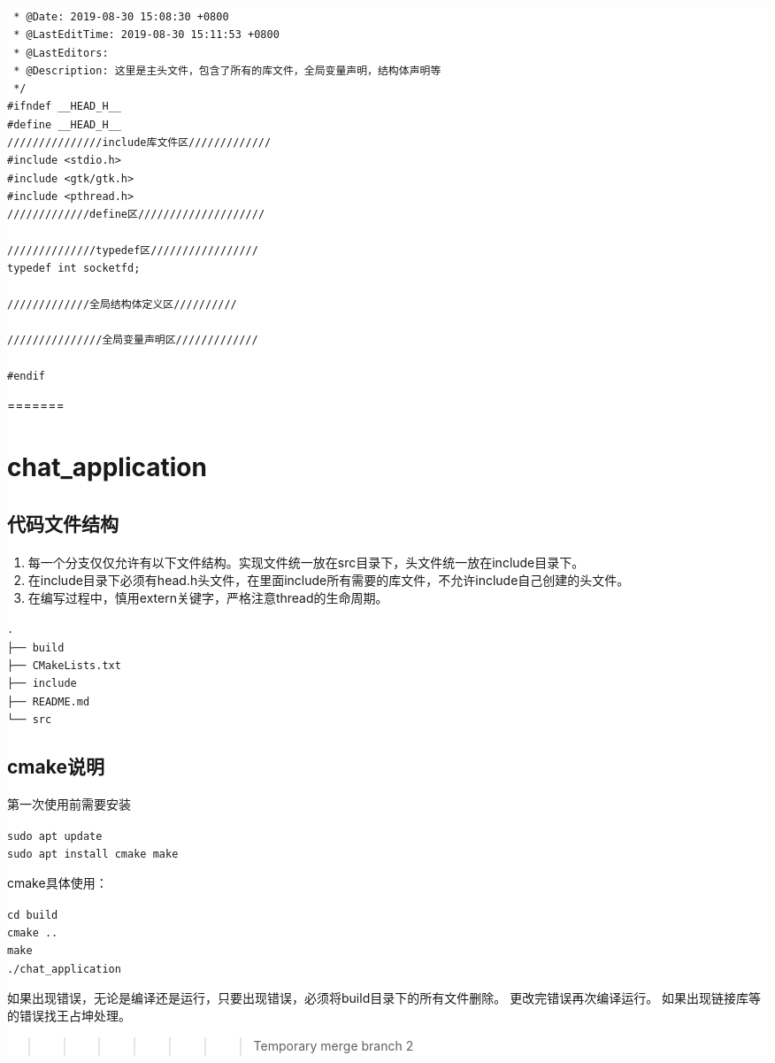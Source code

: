 ```
 * @Date: 2019-08-30 15:08:30 +0800
 * @LastEditTime: 2019-08-30 15:11:53 +0800
 * @LastEditors: 
 * @Description: 这里是主头文件，包含了所有的库文件，全局变量声明，结构体声明等
 */
#ifndef __HEAD_H__
#define __HEAD_H__
///////////////include库文件区/////////////
#include <stdio.h>
#include <gtk/gtk.h>
#include <pthread.h>
/////////////define区////////////////////

//////////////typedef区/////////////////
typedef int socketfd;

/////////////全局结构体定义区//////////

///////////////全局变量声明区/////////////

#endif
```

=======
# chat_application

## 代码文件结构
1. 每一个分支仅仅允许有以下文件结构。实现文件统一放在src目录下，头文件统一放在include目录下。
2. 在include目录下必须有head.h头文件，在里面include所有需要的库文件，不允许include自己创建的头文件。
3. 在编写过程中，慎用extern关键字，严格注意thread的生命周期。
```
.
├── build
├── CMakeLists.txt
├── include
├── README.md
└── src
```

## cmake说明
第一次使用前需要安装
```
sudo apt update
sudo apt install cmake make
```
cmake具体使用：
```
cd build
cmake ..
make
./chat_application
```
如果出现错误，无论是编译还是运行，只要出现错误，必须将build目录下的所有文件删除。
更改完错误再次编译运行。
如果出现链接库等的错误找王占坤处理。
>>>>>>> Temporary merge branch 2
